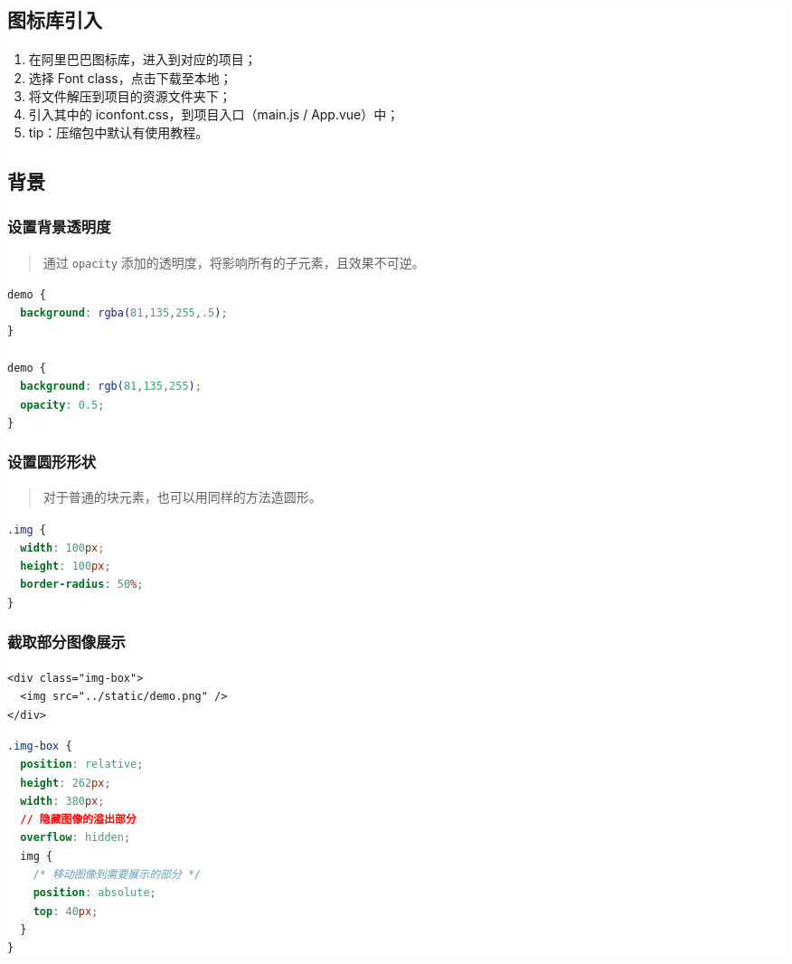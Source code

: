 ## 图标库引入

1. 在阿里巴巴图标库，进入到对应的项目；
2. 选择 Font class，点击下载至本地；
3. 将文件解压到项目的资源文件夹下；
4. 引入其中的 iconfont.css，到项目入口（main.js / App.vue）中；
5. tip：压缩包中默认有使用教程。



## 背景

### 设置背景透明度

> 通过 `opacity` 添加的透明度，将影响所有的子元素，且效果不可逆。  

```css
demo {
  background: rgba(81,135,255,.5); 
}

demo {
  background: rgb(81,135,255);
  opacity: 0.5;
}
```

### 设置圆形形状

> 对于普通的块元素，也可以用同样的方法造圆形。

```css
.img {
  width: 100px;
  height: 100px;
  border-radius: 50%;
}
```

### 截取部分图像展示

```vue
<div class="img-box">
  <img src="../static/demo.png" />
</div>
```

```css
.img-box {
  position: relative;
  height: 262px;
  width: 380px;
  // 隐藏图像的溢出部分
  overflow: hidden;
  img {
    /* 移动图像到需要展示的部分 */
    position: absolute;
    top: 40px;
  }
}
```
